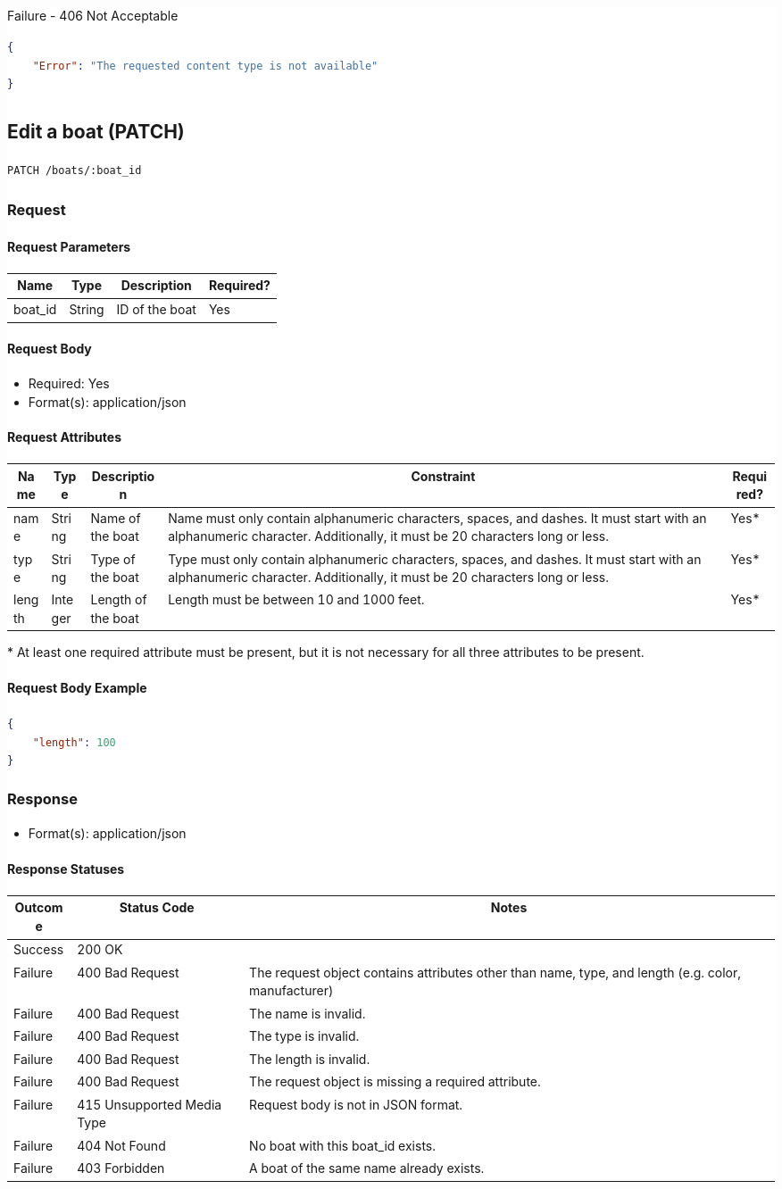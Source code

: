 Failure - 406 Not Acceptable
```json
{
    "Error": "The requested content type is not available"
}
```


## Edit a boat (PATCH)
`PATCH /boats/:boat_id`

### Request

#### Request Parameters
| Name | Type | Description | Required?
|-|-|-|-
| boat_id | String | ID of the boat | Yes

#### Request Body
- Required: Yes
- Format(s): application/json

#### Request Attributes
| Name | Type | Description | Constraint | Required?
|--|--|--|--|--
| name | String | Name of the  boat | Name must only contain alphanumeric characters, spaces, and dashes. It must start with an alphanumeric character. Additionally, it must be 20 characters long or less. | Yes*
| type | String | Type of the boat | Type must only contain alphanumeric characters, spaces, and dashes. It must start with an alphanumeric character. Additionally, it must be 20 characters long or less. | Yes*
| length | Integer | Length of the boat | Length must be between 10 and 1000 feet. | Yes*

\* At least one required attribute must be present, but it is not necessary for all three attributes to be present.

#### Request Body Example
```json
{
	"length": 100
}
```

### Response
- Format(s): application/json

#### Response Statuses
| Outcome | Status Code | Notes 
|--|--|--
| Success | 200 OK |
| Failure | 400 Bad Request | The request object contains attributes other than name, type, and length (e.g. color, manufacturer)
| Failure | 400 Bad Request | The name is invalid.
| Failure | 400 Bad Request | The type is invalid.
| Failure | 400 Bad Request | The length is invalid. 
| Failure | 400 Bad Request | The request object is missing a required attribute.
| Failure | 415 Unsupported Media Type | Request body is not in JSON format.
| Failure | 404 Not Found | No boat with this boat_id exists.
| Failure | 403 Forbidden | A boat of the same name already exists.